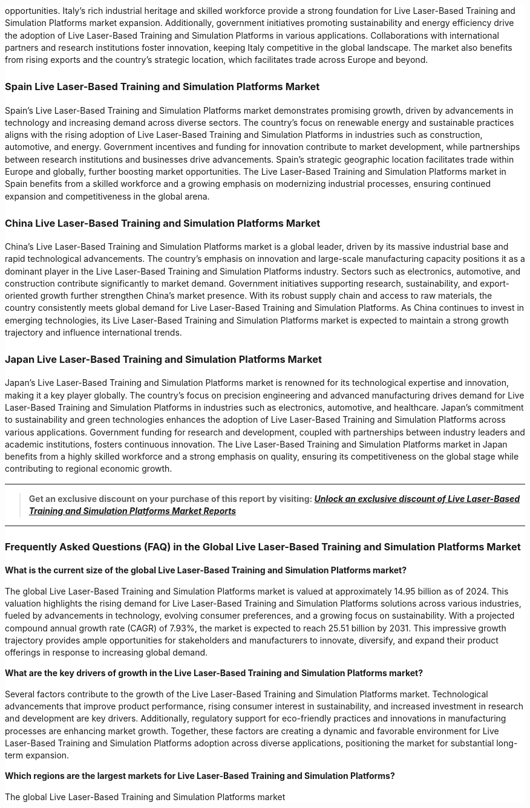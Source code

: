 opportunities. Italy&rsquo;s rich industrial heritage and skilled workforce provide a strong foundation for Live Laser-Based Training and Simulation Platforms market expansion. Additionally, government initiatives promoting sustainability and energy efficiency drive the adoption of Live Laser-Based Training and Simulation Platforms in various applications. Collaborations with international partners and research institutions foster innovation, keeping Italy competitive in the global landscape. The market also benefits from rising exports and the country&rsquo;s strategic location, which facilitates trade across Europe and beyond.</p><h3>Spain Live Laser-Based Training and Simulation Platforms Market</h3><p>Spain&rsquo;s Live Laser-Based Training and Simulation Platforms market demonstrates promising growth, driven by advancements in technology and increasing demand across diverse sectors. The country&rsquo;s focus on renewable energy and sustainable practices aligns with the rising adoption of Live Laser-Based Training and Simulation Platforms in industries such as construction, automotive, and energy. Government incentives and funding for innovation contribute to market development, while partnerships between research institutions and businesses drive advancements. Spain&rsquo;s strategic geographic location facilitates trade within Europe and globally, further boosting market opportunities. The Live Laser-Based Training and Simulation Platforms market in Spain benefits from a skilled workforce and a growing emphasis on modernizing industrial processes, ensuring continued expansion and competitiveness in the global arena.</p><h3>China Live Laser-Based Training and Simulation Platforms Market</h3><p>China&rsquo;s Live Laser-Based Training and Simulation Platforms market is a global leader, driven by its massive industrial base and rapid technological advancements. The country&rsquo;s emphasis on innovation and large-scale manufacturing capacity positions it as a dominant player in the Live Laser-Based Training and Simulation Platforms industry. Sectors such as electronics, automotive, and construction contribute significantly to market demand. Government initiatives supporting research, sustainability, and export-oriented growth further strengthen China&rsquo;s market presence. With its robust supply chain and access to raw materials, the country consistently meets global demand for Live Laser-Based Training and Simulation Platforms. As China continues to invest in emerging technologies, its Live Laser-Based Training and Simulation Platforms market is expected to maintain a strong growth trajectory and influence international trends.</p><h3>Japan Live Laser-Based Training and Simulation Platforms Market</h3><p>Japan&rsquo;s Live Laser-Based Training and Simulation Platforms market is renowned for its technological expertise and innovation, making it a key player globally. The country&rsquo;s focus on precision engineering and advanced manufacturing drives demand for Live Laser-Based Training and Simulation Platforms in industries such as electronics, automotive, and healthcare. Japan&rsquo;s commitment to sustainability and green technologies enhances the adoption of Live Laser-Based Training and Simulation Platforms across various applications. Government funding for research and development, coupled with partnerships between industry leaders and academic institutions, fosters continuous innovation. The Live Laser-Based Training and Simulation Platforms market in Japan benefits from a highly skilled workforce and a strong emphasis on quality, ensuring its competitiveness on the global stage while contributing to regional economic growth.</p><hr /><blockquote><p><strong>Get an exclusive discount on your purchase of this report by visiting: <em><a href="://marketresearchpulse.com/ask-for-discount/26947?utm_source=Github&amp;utm_medium=0112">Unlock an exclusive discount of Live Laser-Based Training and Simulation Platforms Market Reports</a></em>&nbsp;</strong></p></blockquote><hr /><h3>Frequently Asked Questions (FAQ) in the Global Live Laser-Based Training and Simulation Platforms Market</h3><p><strong>What is the current size of the global Live Laser-Based Training and Simulation Platforms market?</strong></p><p>The global Live Laser-Based Training and Simulation Platforms market is valued at approximately 14.95 billion as of 2024. This valuation highlights the rising demand for Live Laser-Based Training and Simulation Platforms solutions across various industries, fueled by advancements in technology, evolving consumer preferences, and a growing focus on sustainability. With a projected compound annual growth rate (CAGR) of 7.93%, the market is expected to reach 25.51 billion by 2031. This impressive growth trajectory provides ample opportunities for stakeholders and manufacturers to innovate, diversify, and expand their product offerings in response to increasing global demand.</p><p><strong>What are the key drivers of growth in the Live Laser-Based Training and Simulation Platforms market?</strong></p><p>Several factors contribute to the growth of the Live Laser-Based Training and Simulation Platforms market. Technological advancements that improve product performance, rising consumer interest in sustainability, and increased investment in research and development are key drivers. Additionally, regulatory support for eco-friendly practices and innovations in manufacturing processes are enhancing market growth. Together, these factors are creating a dynamic and favorable environment for Live Laser-Based Training and Simulation Platforms adoption across diverse applications, positioning the market for substantial long-term expansion.</p><p><strong>Which regions are the largest markets for Live Laser-Based Training and Simulation Platforms?</strong></p><p>The global Live Laser-Based Training and Simulation Platforms market